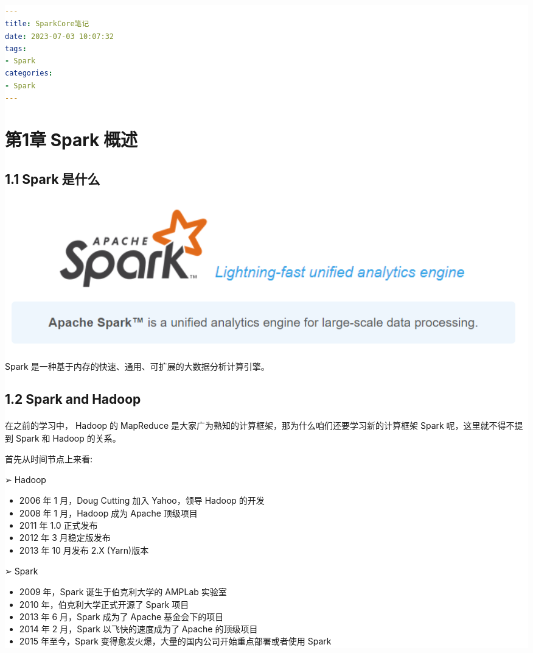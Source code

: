 ```yaml
---
title: SparkCore笔记
date: 2023-07-03 10:07:32
tags:
- Spark
categories:
- Spark
---
```


# 第1章 Spark 概述

## 1.1 Spark 是什么  

![image-20230703100926094](SparkCore笔记/image-20230703100926094.png)

Spark 是一种基于内存的快速、通用、可扩展的大数据分析计算引擎。  

## 1.2 Spark and Hadoop  

在之前的学习中， Hadoop 的 MapReduce 是大家广为熟知的计算框架，那为什么咱们还要学习新的计算框架 Spark 呢，这里就不得不提到 Spark 和 Hadoop 的关系。

首先从时间节点上来看:  

➢ Hadoop

* 2006 年 1 月，Doug Cutting 加入 Yahoo，领导 Hadoop 的开发
* 2008 年 1 月，Hadoop 成为 Apache 顶级项目
* 2011 年 1.0 正式发布
* 2012 年 3 月稳定版发布
* 2013 年 10 月发布 2.X (Yarn)版本

➢ Spark

* 2009 年，Spark 诞生于伯克利大学的 AMPLab 实验室
* 2010 年，伯克利大学正式开源了 Spark 项目
* 2013 年 6 月，Spark 成为了 Apache 基金会下的项目
* 2014 年 2 月，Spark 以飞快的速度成为了 Apache 的顶级项目
* 2015 年至今，Spark 变得愈发火爆，大量的国内公司开始重点部署或者使用 Spark  

